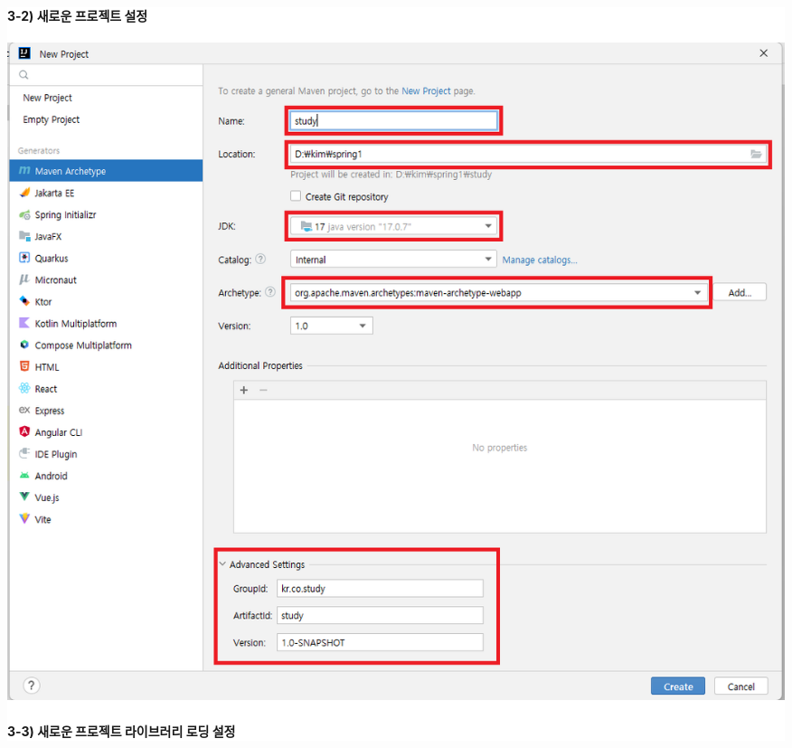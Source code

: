 
#### 3-2) 새로운 프로젝트 설정

![인텔리제이 새로운 프로젝트 생성 및 설정](./capture/setting02.png)


#### 3-3) 새로운 프로젝트 라이브러리 로딩 설정
